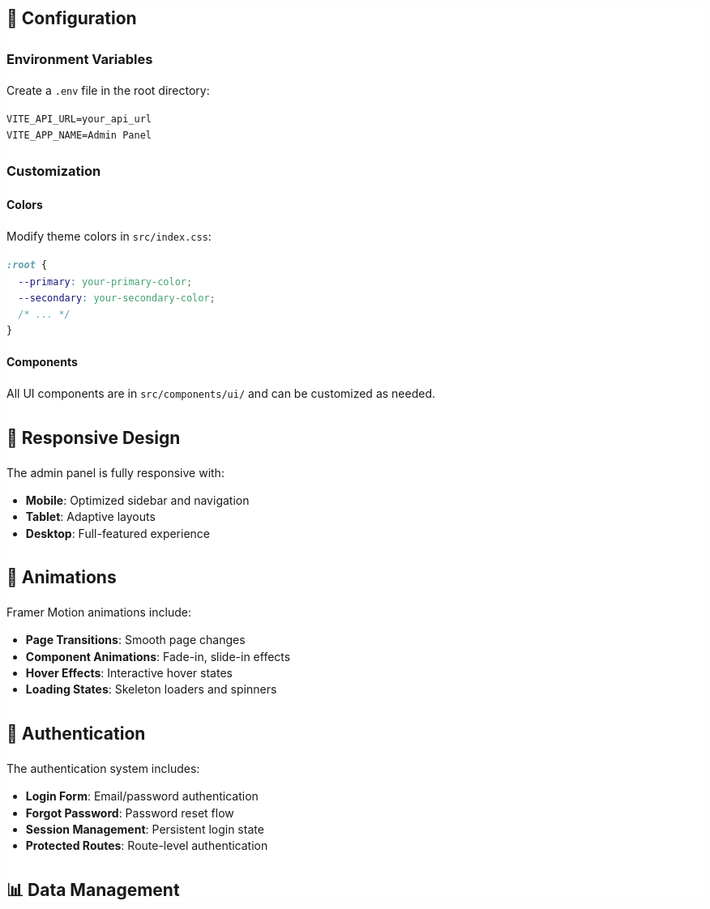 ## 🔧 Configuration

### Environment Variables
Create a `.env` file in the root directory:

```env
VITE_API_URL=your_api_url
VITE_APP_NAME=Admin Panel
```

### Customization

#### Colors
Modify theme colors in `src/index.css`:

```css
:root {
  --primary: your-primary-color;
  --secondary: your-secondary-color;
  /* ... */
}
```

#### Components
All UI components are in `src/components/ui/` and can be customized as needed.

## 📱 Responsive Design

The admin panel is fully responsive with:
- **Mobile**: Optimized sidebar and navigation
- **Tablet**: Adaptive layouts
- **Desktop**: Full-featured experience

## 🎨 Animations

Framer Motion animations include:
- **Page Transitions**: Smooth page changes
- **Component Animations**: Fade-in, slide-in effects
- **Hover Effects**: Interactive hover states
- **Loading States**: Skeleton loaders and spinners

## 🔐 Authentication

The authentication system includes:
- **Login Form**: Email/password authentication
- **Forgot Password**: Password reset flow
- **Session Management**: Persistent login state
- **Protected Routes**: Route-level authentication

## 📊 Data Management
